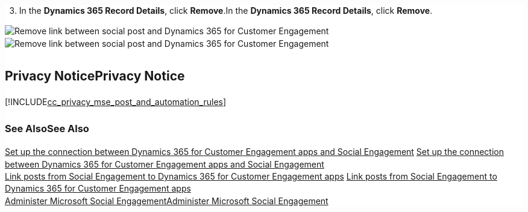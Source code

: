 3. <span data-ttu-id="181f1-289">In the **Dynamics 365 Record Details**, click **Remove**.</span><span class="sxs-lookup"><span data-stu-id="181f1-289">In the **Dynamics 365 Record Details**, click **Remove**.</span></span>  

<span data-ttu-id="181f1-290">![Remove link between social post and Dynamics 365 for Customer Engagement](media/remove-link-to-dynamics-365-record.png "Remove link between social post and Dynamics 365 for Customer Engagement")</span><span class="sxs-lookup"><span data-stu-id="181f1-290">![Remove link between social post and Dynamics 365 for Customer Engagement](media/remove-link-to-dynamics-365-record.png "Remove link between social post and Dynamics 365 for Customer Engagement")</span></span>  

## <a name="privacy-notice"></a><span data-ttu-id="181f1-291">Privacy Notice</span><span class="sxs-lookup"><span data-stu-id="181f1-291">Privacy Notice</span></span>

 [!INCLUDE[cc_privacy_mse_post_and_automation_rules](../includes/cc-privacy-mse-post-and-automation-rules.md)] 

### <a name="see-also"></a><span data-ttu-id="181f1-292">See Also</span><span class="sxs-lookup"><span data-stu-id="181f1-292">See Also</span></span>

 <span data-ttu-id="181f1-293">[Set up the connection between Dynamics 365 for Customer Engagement apps and Social Engagement](connect-dynamics-365-social-engagement.md) </span><span class="sxs-lookup"><span data-stu-id="181f1-293">[Set up the connection between Dynamics 365 for Customer Engagement apps and Social Engagement](connect-dynamics-365-social-engagement.md) </span></span>  
 <span data-ttu-id="181f1-294">[Link posts from Social Engagement to Dynamics 365 for Customer Engagement apps](link-posts-to-dynamics-365.md) </span><span class="sxs-lookup"><span data-stu-id="181f1-294">[Link posts from Social Engagement to Dynamics 365 for Customer Engagement apps](link-posts-to-dynamics-365.md) </span></span>  
 [<span data-ttu-id="181f1-295">Administer Microsoft Social Engagement</span><span class="sxs-lookup"><span data-stu-id="181f1-295">Administer Microsoft Social Engagement</span></span>](administer-microsoft-social-engagement.md)
